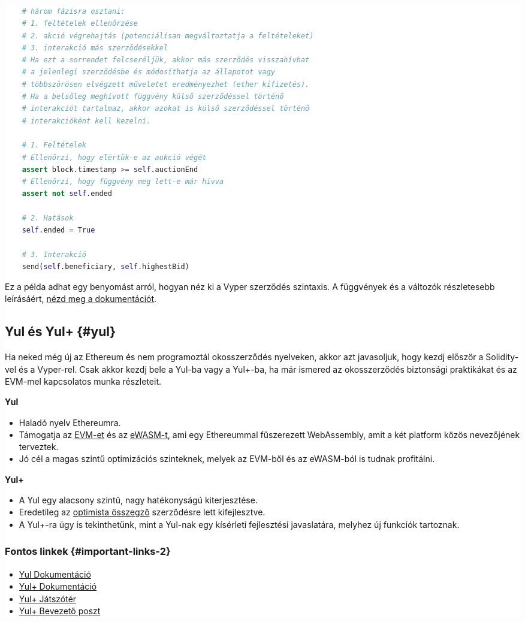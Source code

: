 ```python
    # három fázisra osztani:
    # 1. feltételek ellenőrzése
    # 2. akció végrehajtás (potenciálisan megváltoztatja a feltételeket)
    # 3. interakció más szerződésekkel
    # Ha ezt a sorrendet felcseréljük, akkor más szerződés visszahívhat
    # a jelenlegi szerződésbe és módosíthatja az állapotot vagy
    # többszörösen elvégzett műveletet eredményezhet (ether kifizetés).
    # Ha a belsőleg meghívott függvény külső szerződéssel történő
    # interakciót tartalmaz, akkor azokat is külső szerződéssel történő
    # interakcióként kell kezelni.

    # 1. Feltételek
    # Ellenőrzi, hogy elértük-e az aukció végét
    assert block.timestamp >= self.auctionEnd
    # Ellenőrzi, hogy függvény meg lett-e már hívva
    assert not self.ended

    # 2. Hatások
    self.ended = True

    # 3. Interakció
    send(self.beneficiary, self.highestBid)
```

Ez a példa adhat egy benyomást arról, hogyan néz ki a Vyper szerződés szintaxis. A függvények és a változók részletesebb leírásáért, [nézd meg a dokumentációt](https://vyper.readthedocs.io/en/latest/vyper-by-example.html#simple-open-auction).

## Yul és Yul+ {#yul}

Ha neked még új az Ethereum és nem programoztál okosszerződés nyelveken, akkor azt javasoljuk, hogy kezdj először a Solidity-vel és a Vyper-rel. Csak akkor kezdj bele a Yul-ba vagy a Yul+-ba, ha már ismered az okosszerződés biztonsági praktikákat és az EVM-mel kapcsolatos munka részleteit.

**Yul**

- Haladó nyelv Ethereumra.
- Támogatja az [EVM-et](/developers/docs/evm) és az [eWASM-t](https://github.com/ewasm), ami egy Ethereummal fűszerezett WebAssembly, amit a két platform közös nevezőjének terveztek.
- Jó cél a magas szintű optimizációs szinteknek, melyek az EVM-ből és az eWASM-ból is tudnak profitálni.

**Yul+**

- A Yul egy alacsony szintű, nagy hatékonyságú kiterjesztése.
- Eredetileg az [optimista összegző](/developers/docs/layer-2-scaling/#rollups-and-sidechains) szerződésre lett kifejlesztve.
- A Yul+-ra úgy is tekinthetünk, mint a Yul-nak egy kísérleti fejlesztési javaslatára, melyhez új funkciók tartoznak.

### Fontos linkek {#important-links-2}

- [Yul Dokumentáció](https://docs.soliditylang.org/en/latest/yul.html)
- [Yul+ Dokumentáció](https://github.com/fuellabs/yulp)
- [Yul+ Játszótér](https://yulp.fuel.sh/)
- [Yul+ Bevezető poszt](https://medium.com/@fuellabs/introducing-yul-a-new-low-level-language-for-ethereum-aa64ce89512f)
